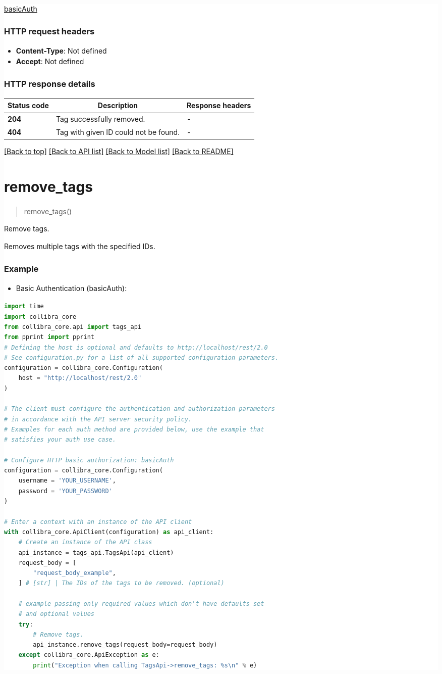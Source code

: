 [basicAuth](../README.md#basicAuth)

### HTTP request headers

 - **Content-Type**: Not defined
 - **Accept**: Not defined

### HTTP response details
| Status code | Description | Response headers |
|-------------|-------------|------------------|
**204** | Tag successfully removed. |  -  |
**404** | Tag with given ID could not be found. |  -  |

[[Back to top]](#) [[Back to API list]](../README.md#documentation-for-api-endpoints) [[Back to Model list]](../README.md#documentation-for-models) [[Back to README]](../README.md)

# **remove_tags**
> remove_tags()

Remove tags.

Removes multiple tags with the specified IDs.

### Example

* Basic Authentication (basicAuth):
```python
import time
import collibra_core
from collibra_core.api import tags_api
from pprint import pprint
# Defining the host is optional and defaults to http://localhost/rest/2.0
# See configuration.py for a list of all supported configuration parameters.
configuration = collibra_core.Configuration(
    host = "http://localhost/rest/2.0"
)

# The client must configure the authentication and authorization parameters
# in accordance with the API server security policy.
# Examples for each auth method are provided below, use the example that
# satisfies your auth use case.

# Configure HTTP basic authorization: basicAuth
configuration = collibra_core.Configuration(
    username = 'YOUR_USERNAME',
    password = 'YOUR_PASSWORD'
)

# Enter a context with an instance of the API client
with collibra_core.ApiClient(configuration) as api_client:
    # Create an instance of the API class
    api_instance = tags_api.TagsApi(api_client)
    request_body = [
        "request_body_example",
    ] # [str] | The IDs of the tags to be removed. (optional)

    # example passing only required values which don't have defaults set
    # and optional values
    try:
        # Remove tags.
        api_instance.remove_tags(request_body=request_body)
    except collibra_core.ApiException as e:
        print("Exception when calling TagsApi->remove_tags: %s\n" % e)
```
